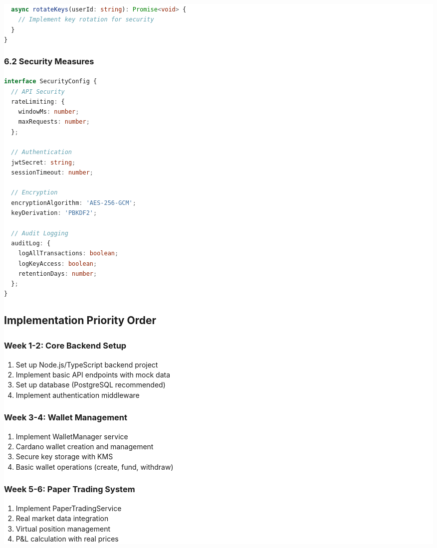 ```typescript
  async rotateKeys(userId: string): Promise<void> {
    // Implement key rotation for security
  }
}
```

### **6.2 Security Measures**

```typescript
interface SecurityConfig {
  // API Security
  rateLimiting: {
    windowMs: number;
    maxRequests: number;
  };
  
  // Authentication
  jwtSecret: string;
  sessionTimeout: number;
  
  // Encryption
  encryptionAlgorithm: 'AES-256-GCM';
  keyDerivation: 'PBKDF2';
  
  // Audit Logging
  auditLog: {
    logAllTransactions: boolean;
    logKeyAccess: boolean;
    retentionDays: number;
  };
}
```

## **Implementation Priority Order**

### **Week 1-2: Core Backend Setup**
1. Set up Node.js/TypeScript backend project
2. Implement basic API endpoints with mock data
3. Set up database (PostgreSQL recommended)
4. Implement authentication middleware

### **Week 3-4: Wallet Management**
1. Implement WalletManager service
2. Cardano wallet creation and management
3. Secure key storage with KMS
4. Basic wallet operations (create, fund, withdraw)

### **Week 5-6: Paper Trading System**
1. Implement PaperTradingService
2. Real market data integration
3. Virtual position management
4. P&L calculation with real prices
